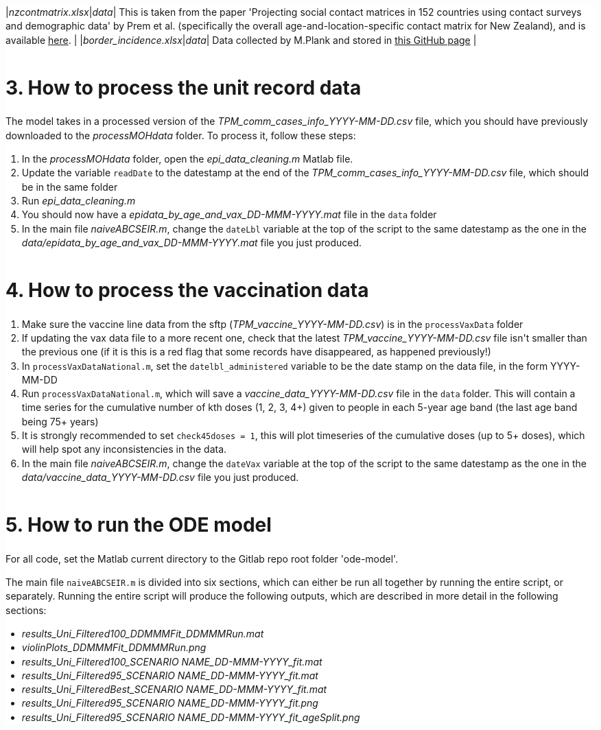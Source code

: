 |*nzcontmatrix.xlsx*|*data*| This is taken from the paper 'Projecting social contact matrices in 152 countries using contact surveys and demographic data' by Prem et al. (specifically the overall age-and-location-specific contact matrix for New Zealand), and is available [here](https://journals.plos.org/ploscompbiol/article?id=10.1371/journal.pcbi.1005697). |
|*border_incidence.xlsx*|*data*| Data collected by M.Plank and stored in [this GitHub page](https://github.com/michaelplanknz/modelling-ba5-in-nz) |



# 3. How to process the unit record data
The model takes in a processed version of the *TPM_comm_cases_info_YYYY-MM-DD.csv* file, which you should have previously downloaded to the *processMOHdata* folder. To process it, follow these steps:
1. In the *processMOHdata* folder, open the *epi_data_cleaning.m* Matlab file.
2. Update the variable `readDate` to the datestamp at the end of the *TPM_comm_cases_info_YYYY-MM-DD.csv* file, which should be in the same folder
3. Run *epi_data_cleaning.m*
4. You should now have a *epidata_by_age_and_vax_DD-MMM-YYYY.mat* file in the `data` folder
5. In the main file *naiveABCSEIR.m*, change the `dateLbl` variable at the top of the script to the same datestamp as the one in the *data/epidata_by_age_and_vax_DD-MMM-YYYY.mat* file you just produced.

# 4. How to process the vaccination data
1. Make sure the vaccine line data from the sftp (*TPM_vaccine_YYYY-MM-DD.csv*) is in the `processVaxData` folder
2. If updating the vax data file to a more recent one, check that the latest *TPM_vaccine_YYYY-MM-DD.csv* file isn't smaller than the previous one (if it is this is a red flag that some records have disappeared, as happened previously!)
3. In `processVaxDataNational.m`, set the `datelbl_administered` variable to be the date stamp on the data file, in the form YYYY-MM-DD
4. Run `processVaxDataNational.m`, which will save a *vaccine_data_YYYY-MM-DD.csv* file in the `data` folder. This will contain a time series for the cumulative number of kth doses (1, 2, 3, 4+) given to people in each 5-year age band (the last age band being 75+ years)
5. It is strongly recommended to set `check45doses = 1`, this will plot timeseries of the cumulative doses (up to 5+ doses), which will help spot any inconsistencies in the data.
6. In the main file *naiveABCSEIR.m*, change the `dateVax` variable at the top of the script to the same datestamp as the one in the *data/vaccine_data_YYYY-MM-DD.csv* file you just produced.


# 5. How to run the ODE model

For all code, set the Matlab current directory to the Gitlab repo root folder 'ode-model'.

The main file `naiveABCSEIR.m` is divided into six sections, which can either be run all together by running the entire script, or separately. Running the entire script will produce the following outputs, which are described in more detail in the following sections:
* *results_Uni_Filtered100_DDMMMFit_DDMMMRun.mat*
* *violinPlots_DDMMMFit_DDMMMRun.png*
* *results_Uni_Filtered100_SCENARIO NAME_DD-MMM-YYYY_fit.mat*
* *results_Uni_Filtered95_SCENARIO NAME_DD-MMM-YYYY_fit.mat*
* *results_Uni_FilteredBest_SCENARIO NAME_DD-MMM-YYYY_fit.mat*
* *results_Uni_Filtered95_SCENARIO NAME_DD-MMM-YYYY_fit.png*
* *results_Uni_Filtered95_SCENARIO NAME_DD-MMM-YYYY_fit_ageSplit.png*
